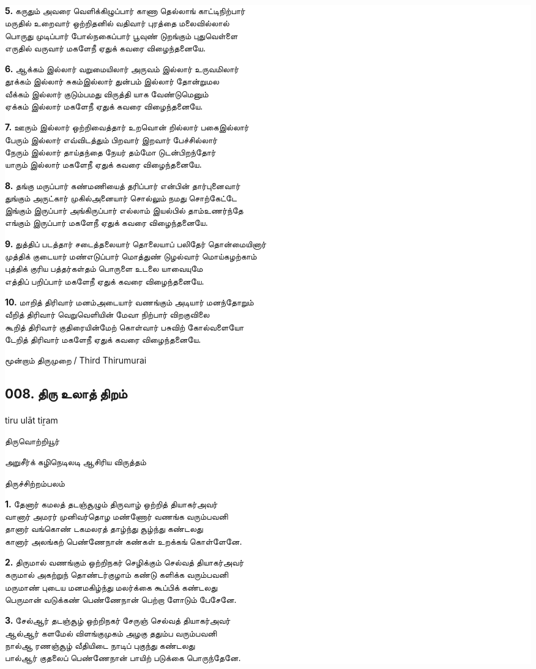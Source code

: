 **5.** கருதும் அவரை வெளிக்கிழுப்பார் காணா தெல்லாங் காட்டிநிற்பார்   
மருதில் உறைவார் ஒற்றிதனில் வதிவார் புரத்தை மலைவில்லால்  
பொருது முடிப்பார் போல்நகைப்பார் பூவுண் டுறங்கும் புதுவெள்ளை  
எருதில் வருவார் மகளேநீ ஏதுக் கவரை விழைந்தனையே.  
  
**6.** ஆக்கம் இல்லார் வறுமையிலார் அருவம் இல்லார் உருவமிலார்   
தூக்கம் இல்லார் சுகம்இல்லார் துன்பம் இல்லார் தோன்றுமல  
வீக்கம் இல்லார் குடும்பமது விருத்தி யாக வேண்டுமெனும்  
ஏக்கம் இல்லார் மகளேநீ ஏதுக் கவரை விழைந்தனையே.  
  
**7.** ஊரும் இல்லார் ஒற்றிவைத்தார் உறவொன் றில்லார் பகைஇல்லார்   
பேரும் இல்லார் எவ்விடத்தும் பிறவார் இறவார் பேச்சில்லார்  
நேரும் இல்லார் தாய்தந்தை நேயர் தம்மோ டுடன்பிறந்தோர்  
யாரும் இல்லார் மகளேநீ ஏதுக் கவரை விழைந்தனையே.  
  
**8.** தங்கு மருப்பார் கண்மணியைத் தரிப்பார் என்பின் தார்புனைவார்   
துங்கும் அருட்கார் முகில்அனையார் சொல்லும் நமது சொற்கேட்டே  
இங்கும் இருப்பார் அங்கிருப்பார் எல்லாம் இயல்பில் தாம்உணர்ந்தே  
எங்கும் இருப்பார் மகளேநீ ஏதுக் கவரை விழைந்தனையே.  
  
**9.** துத்திப் படத்தார் சடைத்தலையார் தொலையாப் பலிதேர் தொன்மையினார்   
முத்திக் குடையார் மண்எடுப்பார் மொத்துண் டுழல்வார் மொய்கழற்காம்  
புத்திக் குரிய பத்தர்கள்தம் பொருளை உடலை யாவையுமே  
எத்திப் பறிப்பார் மகளேநீ ஏதுக் கவரை விழைந்தனையே.  
  
**10.** மாறித் திரிவார் மனம்அடையார் வணங்கும் அடியார் மனந்தோறும்   
வீறித் திரிவார் வெறுவெளியின் மேவா நிற்பார் விறகுவிலை  
கூறித் திரிவார் குதிரையின்மேற் கொள்வார் பசுவிற் கோல்வளையோ  
டேறித் திரிவார் மகளேநீ ஏதுக் கவரை விழைந்தனையே.  
  
  
  
மூன்றாம் திருமுறை / Third Thirumurai  
  
##  008\. திரு உலாத் திறம்  
tiru ulāt tiṟam  
  
  
  
  
 திருவொற்றியூர்  
  
  
 அறுசீர்க் கழிநெடிலடி ஆசிரிய விருத்தம்  
  
  
 திருச்சிற்றம்பலம்  
  
**1.** தேனார் கமலத் தடஞ்சூழும் திருவாழ் ஒற்றித் தியாகர்அவர்   
வானார் அமரர் முனிவர்தொழ மண்ணோர் வணங்க வரும்பவனி  
தானார் வங்கொண் டகமலரத் தாழ்ந்து சூழ்ந்து கண்டலது  
கானார் அலங்கற் பெண்ணேநான் கண்கள் உறக்கங் கொள்ளேனே.  
  
**2.** திருமால் வணங்கும் ஒற்றிநகர் செழிக்கும் செல்வத் தியாகர்அவர்   
கருமால் அகற்றுந் தொண்டர்குழாம் கண்டு களிக்க வரும்பவனி  
மருமாண் புடைய மனமகிழ்ந்து மலர்க்கை கூப்பிக் கண்டலது  
பெருமான் வடுக்கண் பெண்ணேநான் பெற்றா ளோடும் பேசேனே.  
  
**3.** சேல்ஆர் தடஞ்சூழ் ஒற்றிநகர் சேருஞ் செல்வத் தியாகர்அவர்   
ஆல்ஆர் களமேல் விளங்குமுகம் அழகு ததும்ப வரும்பவனி  
நால்ஆ ரணஞ்சூழ் வீதியிடை நாடிப் புகுந்து கண்டலது  
பால்ஆர் குதலைப் பெண்ணேநான் பாயிற் படுக்கை பொருந்தேனே.  
  